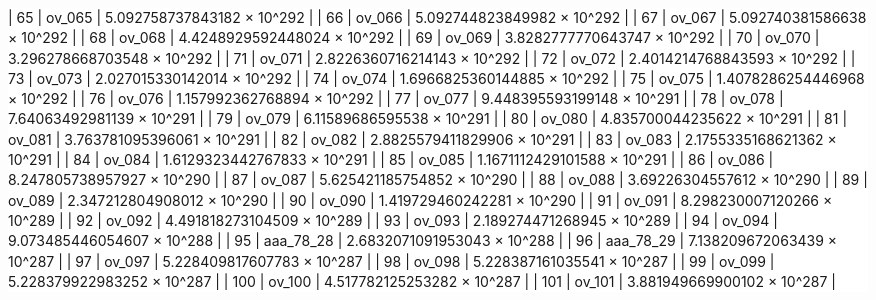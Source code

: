 | 65 | ov_065 | 5.092758737843182 × 10^292 |
| 66 | ov_066 | 5.092744823849982 × 10^292 |
| 67 | ov_067 | 5.092740381586638 × 10^292 |
| 68 | ov_068 | 4.4248929592448024 × 10^292 |
| 69 | ov_069 | 3.8282777770643747 × 10^292 |
| 70 | ov_070 | 3.296278668703548 × 10^292 |
| 71 | ov_071 | 2.8226360716214143 × 10^292 |
| 72 | ov_072 | 2.4014214768843593 × 10^292 |
| 73 | ov_073 | 2.027015330142014 × 10^292 |
| 74 | ov_074 | 1.6966825360144885 × 10^292 |
| 75 | ov_075 | 1.4078286254446968 × 10^292 |
| 76 | ov_076 | 1.157992362768894 × 10^292 |
| 77 | ov_077 | 9.448395593199148 × 10^291 |
| 78 | ov_078 | 7.64063492981139 × 10^291 |
| 79 | ov_079 | 6.11589686595538 × 10^291 |
| 80 | ov_080 | 4.835700044235622 × 10^291 |
| 81 | ov_081 | 3.763781095396061 × 10^291 |
| 82 | ov_082 | 2.8825579411829906 × 10^291 |
| 83 | ov_083 | 2.1755335168621362 × 10^291 |
| 84 | ov_084 | 1.6129323442767833 × 10^291 |
| 85 | ov_085 | 1.1671112429101588 × 10^291 |
| 86 | ov_086 | 8.247805738957927 × 10^290 |
| 87 | ov_087 | 5.625421185754852 × 10^290 |
| 88 | ov_088 | 3.69226304557612 × 10^290 |
| 89 | ov_089 | 2.347212804908012 × 10^290 |
| 90 | ov_090 | 1.419729460242281 × 10^290 |
| 91 | ov_091 | 8.298230007120266 × 10^289 |
| 92 | ov_092 | 4.491818273104509 × 10^289 |
| 93 | ov_093 | 2.189274471268945 × 10^289 |
| 94 | ov_094 | 9.073485446054607 × 10^288 |
| 95 | aaa_78_28 | 2.6832071091953043 × 10^288 |
| 96 | aaa_78_29 | 7.138209672063439 × 10^287 |
| 97 | ov_097 | 5.228409817607783 × 10^287 |
| 98 | ov_098 | 5.228387161035541 × 10^287 |
| 99 | ov_099 | 5.228379922983252 × 10^287 |
| 100 | ov_100 | 4.517782125253282 × 10^287 |
| 101 | ov_101 | 3.881949669900102 × 10^287 |